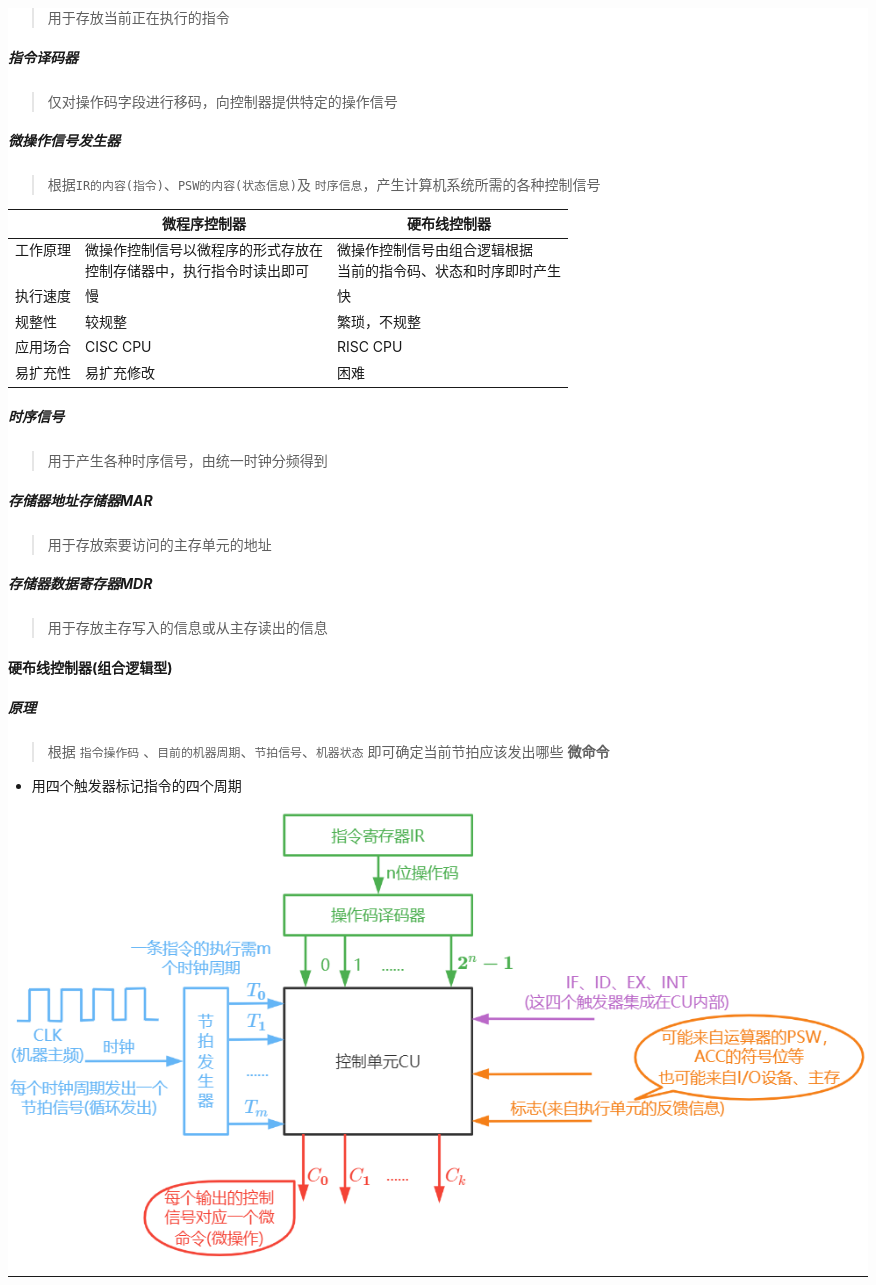 > 用于存放当前正在执行的指令

##### 指令译码器

> 仅对操作码字段进行移码，向控制器提供特定的操作信号

##### 微操作信号发生器

> 根据`IR的内容(指令)`、`PSW的内容(状态信息)`及 `时序信息`，产生计算机系统所需的各种控制信号

|          | 微程序控制器                                                 | 硬布线控制器                                                 |
| -------- | ------------------------------------------------------------ | ------------------------------------------------------------ |
| 工作原理 | 微操作控制信号以微程序的形式存放在<br />控制存储器中，执行指令时读出即可 | 微操作控制信号由组合逻辑根据<br />当前的指令码、状态和时序即时产生 |
| 执行速度 | 慢                                                           | 快                                                           |
| 规整性   | 较规整                                                       | 繁琐，不规整                                                 |
| 应用场合 | CISC CPU                                                     | RISC CPU                                                     |
| 易扩充性 | 易扩充修改                                                   | 困难                                                         |

##### 时序信号

> 用于产生各种时序信号，由统一时钟分频得到

##### 存储器地址存储器MAR

> 用于存放索要访问的主存单元的地址

##### 存储器数据寄存器MDR

> 用于存放主存写入的信息或从主存读出的信息

#### 硬布线控制器(组合逻辑型)

##### 原理

> 根据 `指令操作码` 、`目前的机器周期`、`节拍信号`、`机器状态` 即可确定当前节拍应该发出哪些 **微命令**

- 用四个触发器标记指令的四个周期

![](4-处理器/image-20220622081756370.png)

---